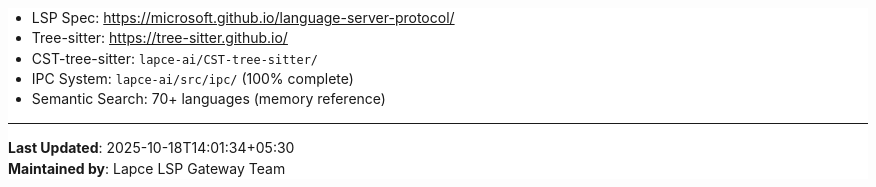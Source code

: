 - LSP Spec: https://microsoft.github.io/language-server-protocol/
- Tree-sitter: https://tree-sitter.github.io/
- CST-tree-sitter: `lapce-ai/CST-tree-sitter/`
- IPC System: `lapce-ai/src/ipc/` (100% complete)
- Semantic Search: 70+ languages (memory reference)

---

**Last Updated**: 2025-10-18T14:01:34+05:30  
**Maintained by**: Lapce LSP Gateway Team
